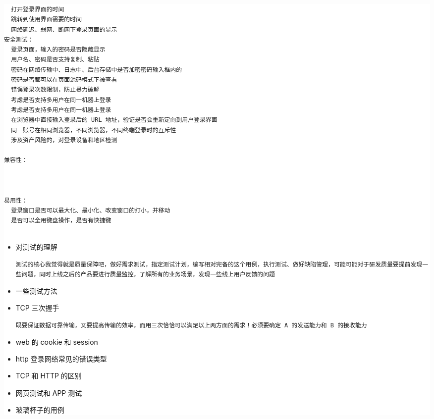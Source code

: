   ```
  	打开登录界面的时间
  	跳转到使用界面需要的时间
  	网络延迟、弱网、断网下登录页面的显示
  安全测试：
  	登录页面，输入的密码是否隐藏显示
  	用户名、密码是否支持复制、粘贴
  	密码在网络传输中、日志中、后台存储中是否加密密码输入框内的
  	密码是否都可以在页面源码模式下被查看
  	错误登录次数限制，防止暴力破解
  	考虑是否支持多用户在同一机器上登录
  	考虑是否支持多用户在同一机器上登录
  	在浏览器中直接输入登录后的 URL 地址，验证是否会重新定向到用户登录界面
  	同一账号在相同浏览器，不同浏览器，不同终端登录时的互斥性
  	涉及资产风险的，对登录设备和地区检测
  	
  兼容性：
  	
  
  
  易用性：
  	登录窗口是否可以最大化、最小化、改变窗口的打小，并移动
  	是否可以全用键盘操作，是否有快捷键
  	
  ```

+ 对测试的理解

  ```
  测试的核心我觉得就是质量保障吧，做好需求测试，指定测试计划，编写相对完备的这个用例，执行测试、做好缺陷管理，可能可能对于研发质量要提前发现一些问题，同时上线之后的产品要进行质量监控，了解所有的业务场景，发现一些线上用户反馈的问题
  ```

+ 一些测试方法



+ TCP 三次握手

  ```
  既要保证数据可靠传输，又要提高传输的效率，而用三次恰恰可以满足以上两方面的需求！必须要确定 A 的发送能力和 B 的接收能力
  ```

  

+ web 的 cookie 和 session



+ http 登录网络常见的错误类型



+ TCP 和 HTTP 的区别



+ 网页测试和 APP 测试



+ 玻璃杯子的用例
